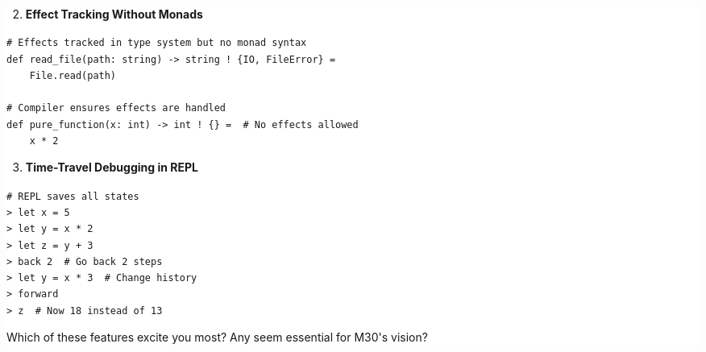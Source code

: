 2. **Effect Tracking Without Monads**
```m30
# Effects tracked in type system but no monad syntax
def read_file(path: string) -> string ! {IO, FileError} =
    File.read(path)

# Compiler ensures effects are handled
def pure_function(x: int) -> int ! {} =  # No effects allowed
    x * 2
```

3. **Time-Travel Debugging in REPL**
```m30
# REPL saves all states
> let x = 5
> let y = x * 2
> let z = y + 3
> back 2  # Go back 2 steps
> let y = x * 3  # Change history
> forward
> z  # Now 18 instead of 13
```

Which of these features excite you most? Any seem essential for M30's vision?